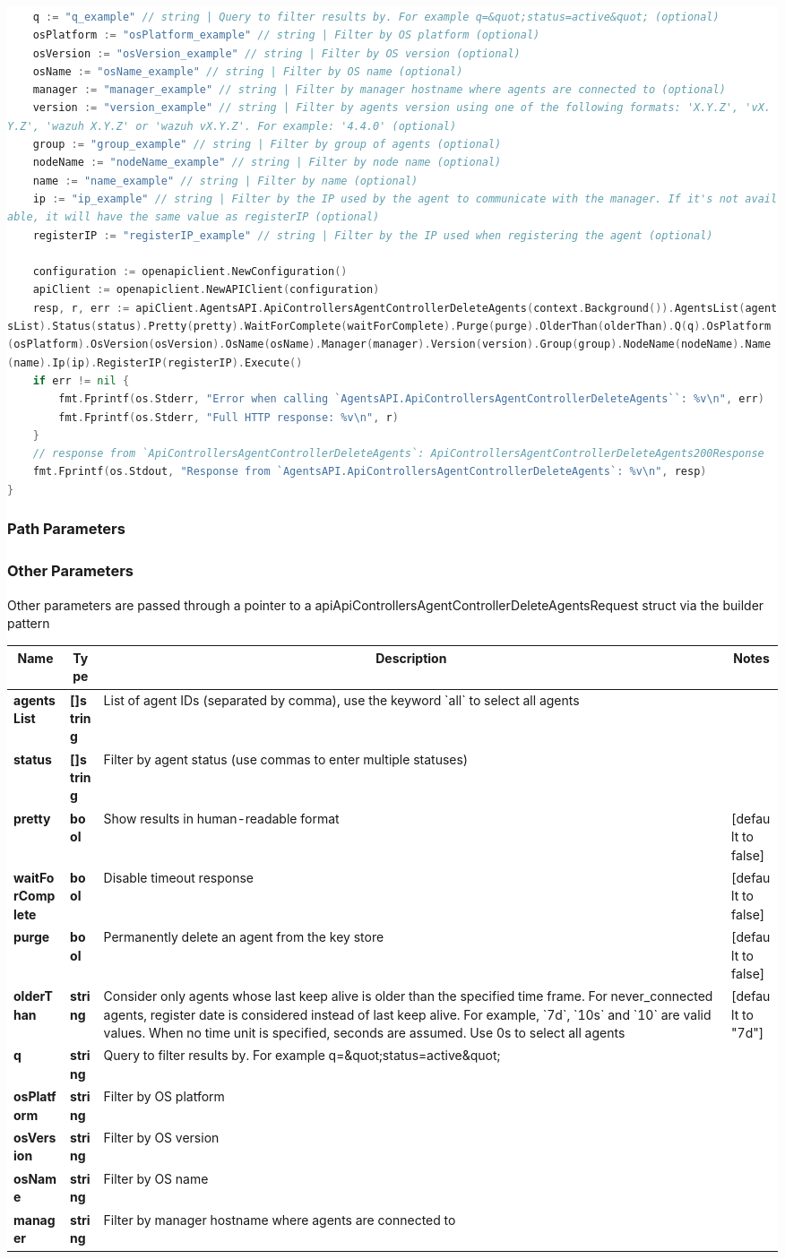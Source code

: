 ```go
	q := "q_example" // string | Query to filter results by. For example q=&quot;status=active&quot; (optional)
	osPlatform := "osPlatform_example" // string | Filter by OS platform (optional)
	osVersion := "osVersion_example" // string | Filter by OS version (optional)
	osName := "osName_example" // string | Filter by OS name (optional)
	manager := "manager_example" // string | Filter by manager hostname where agents are connected to (optional)
	version := "version_example" // string | Filter by agents version using one of the following formats: 'X.Y.Z', 'vX.Y.Z', 'wazuh X.Y.Z' or 'wazuh vX.Y.Z'. For example: '4.4.0' (optional)
	group := "group_example" // string | Filter by group of agents (optional)
	nodeName := "nodeName_example" // string | Filter by node name (optional)
	name := "name_example" // string | Filter by name (optional)
	ip := "ip_example" // string | Filter by the IP used by the agent to communicate with the manager. If it's not available, it will have the same value as registerIP (optional)
	registerIP := "registerIP_example" // string | Filter by the IP used when registering the agent (optional)

	configuration := openapiclient.NewConfiguration()
	apiClient := openapiclient.NewAPIClient(configuration)
	resp, r, err := apiClient.AgentsAPI.ApiControllersAgentControllerDeleteAgents(context.Background()).AgentsList(agentsList).Status(status).Pretty(pretty).WaitForComplete(waitForComplete).Purge(purge).OlderThan(olderThan).Q(q).OsPlatform(osPlatform).OsVersion(osVersion).OsName(osName).Manager(manager).Version(version).Group(group).NodeName(nodeName).Name(name).Ip(ip).RegisterIP(registerIP).Execute()
	if err != nil {
		fmt.Fprintf(os.Stderr, "Error when calling `AgentsAPI.ApiControllersAgentControllerDeleteAgents``: %v\n", err)
		fmt.Fprintf(os.Stderr, "Full HTTP response: %v\n", r)
	}
	// response from `ApiControllersAgentControllerDeleteAgents`: ApiControllersAgentControllerDeleteAgents200Response
	fmt.Fprintf(os.Stdout, "Response from `AgentsAPI.ApiControllersAgentControllerDeleteAgents`: %v\n", resp)
}
```

### Path Parameters



### Other Parameters

Other parameters are passed through a pointer to a apiApiControllersAgentControllerDeleteAgentsRequest struct via the builder pattern


Name | Type | Description  | Notes
------------- | ------------- | ------------- | -------------
 **agentsList** | **[]string** | List of agent IDs (separated by comma), use the keyword &#x60;all&#x60; to select all agents |
 **status** | **[]string** | Filter by agent status (use commas to enter multiple statuses) |
 **pretty** | **bool** | Show results in human-readable format | [default to false]
 **waitForComplete** | **bool** | Disable timeout response | [default to false]
 **purge** | **bool** | Permanently delete an agent from the key store | [default to false]
 **olderThan** | **string** | Consider only agents whose last keep alive is older than the specified time frame. For never_connected agents, register date is considered instead of last keep alive. For example, &#x60;7d&#x60;, &#x60;10s&#x60; and &#x60;10&#x60; are valid values. When no time unit is specified, seconds are assumed. Use 0s to select all agents | [default to &quot;7d&quot;]
 **q** | **string** | Query to filter results by. For example q&#x3D;&amp;quot;status&#x3D;active&amp;quot; |
 **osPlatform** | **string** | Filter by OS platform |
 **osVersion** | **string** | Filter by OS version |
 **osName** | **string** | Filter by OS name |
 **manager** | **string** | Filter by manager hostname where agents are connected to |
